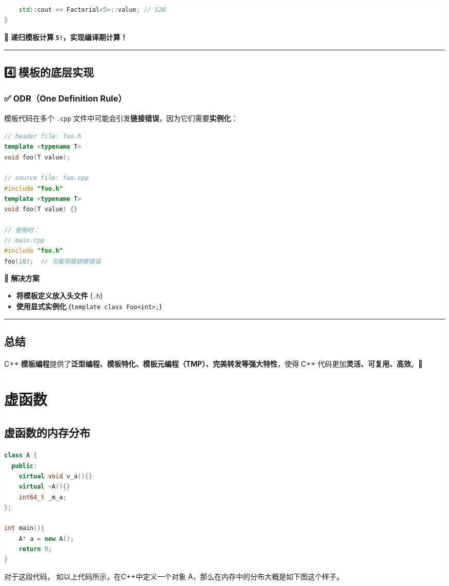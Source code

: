 ```cpp
    std::cout << Factorial<5>::value; // 120
}
```
📌 **递归模板计算 `5!`，实现编译期计算！**

---

## **4️⃣ 模板的底层实现**

### **✅ ODR（One Definition Rule）**
模板代码在多个 `.cpp` 文件中可能会引发**链接错误**，因为它们需要**实例化**：
```cpp
// header file: foo.h
template <typename T>
void foo(T value);

// source file: foo.cpp
#include "foo.h"
template <typename T>
void foo(T value) {}

// 使用时：
// main.cpp
#include "foo.h"
foo(10);  // 可能导致链接错误
```
📌 **解决方案**
- **将模板定义放入头文件** (`.h`)
- **使用显式实例化** (`template class Foo<int>;`)

---

## **总结**
C++ **模板编程**提供了**泛型编程、模板特化、模板元编程（TMP）、完美转发等强大特性**，使得 C++ 代码更加**灵活、可复用、高效**。🚀

# 虚函数
## 虚函数的内存分布
```cpp
class A {
  public:
    virtual void v_a(){}
    virtual ~A(){}
    int64_t _m_a;
};

int main(){
    A* a = new A();
    return 0;
}
```
对于这段代码，
如以上代码所示，在C++中定义一个对象 A，那么在内存中的分布大概是如下图这个样子。
